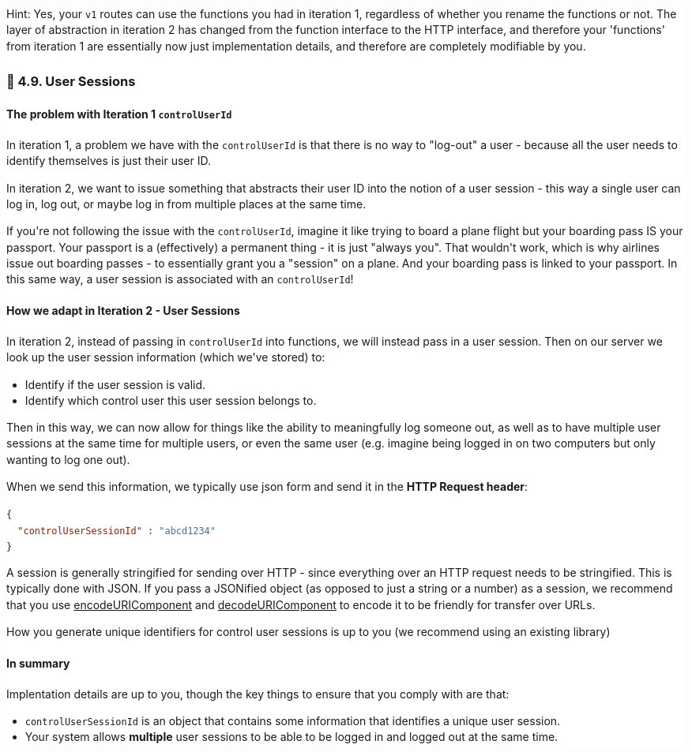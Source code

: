 Hint: Yes, your `v1` routes can use the functions you had in iteration 1, regardless of whether you rename the functions or not. The layer of abstraction in iteration 2 has changed from the function interface to the HTTP interface, and therefore your 'functions' from iteration 1 are essentially now just implementation details, and therefore are completely modifiable by you.

### 📡 4.9. User Sessions

#### The problem with Iteration 1 `controlUserId`

In iteration 1, a problem we have with the `controlUserId` is that there is no way to "log-out" a user - because all the user needs to identify themselves is just their user ID.

In iteration 2, we want to issue something that abstracts their user ID into the notion of a user session - this way a single user can log in, log out, or maybe log in from multiple places at the same time.

If you're not following the issue with the `controlUserId`, imagine it like trying to board a plane flight but your boarding pass IS your passport. Your passport is a (effectively) a permanent thing - it is just "always you". That wouldn't work, which is why airlines issue out boarding passes - to essentially grant you a "session" on a plane. And your boarding pass is linked to your passport. In this same way, a user session is associated with an `controlUserId`!

#### How we adapt in Iteration 2 - User Sessions

In iteration 2, instead of passing in `controlUserId` into functions, we will instead pass in a user session. Then on our server we look up the user session information (which we've stored) to:
* Identify if the user session is valid.
* Identify which control user this user session belongs to.

Then in this way, we can now allow for things like the ability to meaningfully log someone out, as well as to have multiple user sessions at the same time for multiple users, or even the same user (e.g. imagine being logged in on two computers but only wanting to log one out).

When we send this information, we typically use json form and send it in the **HTTP Request header**:
```json
{
  "controlUserSessionId" : "abcd1234"
}
```
A session is generally stringified for sending over HTTP - since everything over an HTTP request needs to be stringified. This is typically done with JSON. If you pass a JSONified object (as opposed to just a string or a number) as a session, we recommend that you use [encodeURIComponent](https://developer.mozilla.org/en-US/docs/Web/JavaScript/Reference/Global_Objects/encodeURIComponent) and [decodeURIComponent](https://developer.mozilla.org/en-US/docs/Web/JavaScript/Reference/Global_Objects/decodeURIComponent) to encode it to be friendly for transfer over URLs.

How you generate unique identifiers for control user sessions is up to you (we recommend using an existing library)

#### In summary

Implentation details are up to you, though the key things to ensure that you comply with are that:
* `controlUserSessionId` is an object that contains some information that identifies a unique user session.
* Your system allows **multiple** user sessions to be able to be logged in and logged out at the same time.
